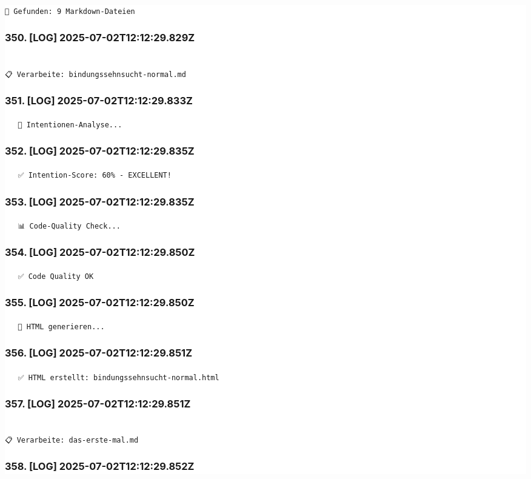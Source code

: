 ```
📄 Gefunden: 9 Markdown-Dateien

```

### 350. [LOG] 2025-07-02T12:12:29.829Z

```

📋 Verarbeite: bindungssehnsucht-normal.md
```

### 351. [LOG] 2025-07-02T12:12:29.833Z

```
   🎯 Intentionen-Analyse...
```

### 352. [LOG] 2025-07-02T12:12:29.835Z

```
   ✅ Intention-Score: 60% - EXCELLENT!
```

### 353. [LOG] 2025-07-02T12:12:29.835Z

```
   📊 Code-Quality Check...
```

### 354. [LOG] 2025-07-02T12:12:29.850Z

```
   ✅ Code Quality OK
```

### 355. [LOG] 2025-07-02T12:12:29.850Z

```
   🔨 HTML generieren...
```

### 356. [LOG] 2025-07-02T12:12:29.851Z

```
   ✅ HTML erstellt: bindungssehnsucht-normal.html
```

### 357. [LOG] 2025-07-02T12:12:29.851Z

```

📋 Verarbeite: das-erste-mal.md
```

### 358. [LOG] 2025-07-02T12:12:29.852Z
